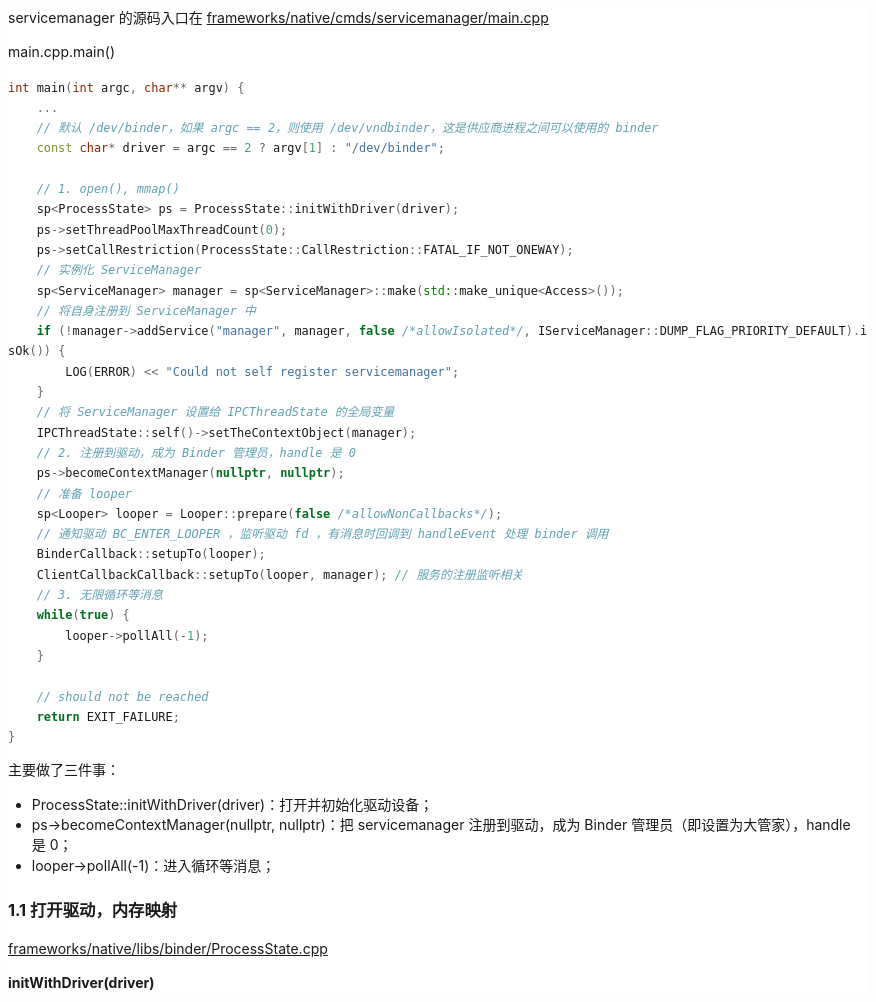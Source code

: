 servicemanager 的源码入口在 [frameworks/native/cmds/servicemanager/main.cpp](https://android.googlesource.com/platform/frameworks/native/+/refs/tags/android-12.1.0_r4/cmds/servicemanager/main.cpp)

main.cpp.main()

``` cpp
int main(int argc, char** argv) {
    ...
    // 默认 /dev/binder，如果 argc == 2，则使用 /dev/vndbinder，这是供应商进程之间可以使用的 binder
    const char* driver = argc == 2 ? argv[1] : "/dev/binder";

    // 1. open(), mmap()
    sp<ProcessState> ps = ProcessState::initWithDriver(driver);
    ps->setThreadPoolMaxThreadCount(0);
    ps->setCallRestriction(ProcessState::CallRestriction::FATAL_IF_NOT_ONEWAY);
	// 实例化 ServiceManager
    sp<ServiceManager> manager = sp<ServiceManager>::make(std::make_unique<Access>());
    // 将自身注册到 ServiceManager 中
    if (!manager->addService("manager", manager, false /*allowIsolated*/, IServiceManager::DUMP_FLAG_PRIORITY_DEFAULT).isOk()) {
        LOG(ERROR) << "Could not self register servicemanager";
    }
	// 将 ServiceManager 设置给 IPCThreadState 的全局变量
    IPCThreadState::self()->setTheContextObject(manager);
    // 2. 注册到驱动，成为 Binder 管理员，handle 是 0
    ps->becomeContextManager(nullptr, nullptr);
	// 准备 looper
    sp<Looper> looper = Looper::prepare(false /*allowNonCallbacks*/);
	// 通知驱动 BC_ENTER_LOOPER ，监听驱动 fd ，有消息时回调到 handleEvent 处理 binder 调用
    BinderCallback::setupTo(looper);
    ClientCallbackCallback::setupTo(looper, manager); // 服务的注册监听相关
	// 3. 无限循环等消息
    while(true) {
        looper->pollAll(-1);
    }

    // should not be reached
    return EXIT_FAILURE;
}
```

主要做了三件事：

- ProcessState::initWithDriver(driver)：打开并初始化驱动设备；
- ps->becomeContextManager(nullptr, nullptr)：把 servicemanager 注册到驱动，成为 Binder 管理员（即设置为大管家），handle 是 0；
- looper->pollAll(-1)：进入循环等消息；

### 1.1 打开驱动，内存映射 

[frameworks/native/libs/binder/ProcessState.cpp](https://android.googlesource.com/platform/frameworks/native/+/refs/tags/android-12.1.0_r4/libs/binder/ProcessState.cpp)

**initWithDriver(driver)**
